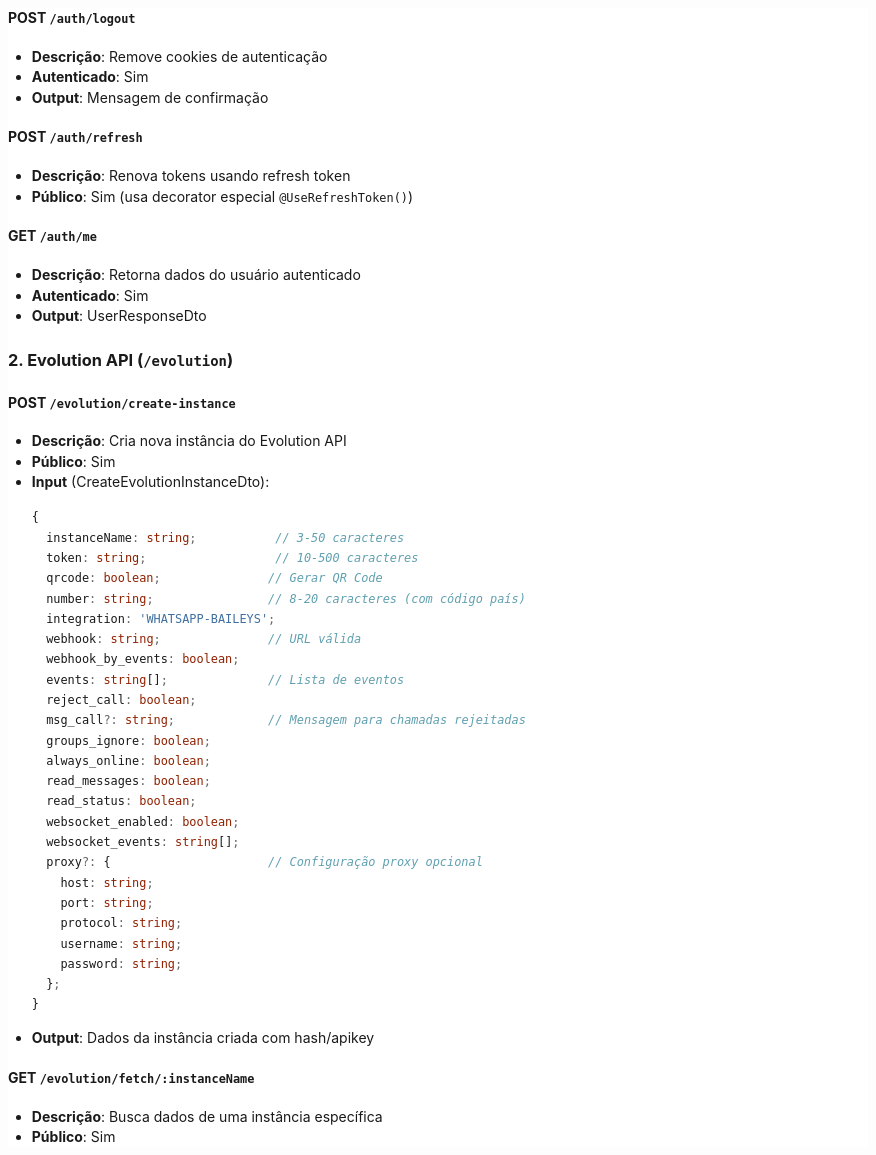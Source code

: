 #### POST `/auth/logout`
- **Descrição**: Remove cookies de autenticação
- **Autenticado**: Sim
- **Output**: Mensagem de confirmação

#### POST `/auth/refresh`
- **Descrição**: Renova tokens usando refresh token
- **Público**: Sim (usa decorator especial `@UseRefreshToken()`)

#### GET `/auth/me`
- **Descrição**: Retorna dados do usuário autenticado
- **Autenticado**: Sim
- **Output**: UserResponseDto

### 2. Evolution API (`/evolution`)

#### POST `/evolution/create-instance`
- **Descrição**: Cria nova instância do Evolution API
- **Público**: Sim
- **Input** (CreateEvolutionInstanceDto):
  ```typescript
  {
    instanceName: string;           // 3-50 caracteres
    token: string;                  // 10-500 caracteres
    qrcode: boolean;               // Gerar QR Code
    number: string;                // 8-20 caracteres (com código país)
    integration: 'WHATSAPP-BAILEYS';
    webhook: string;               // URL válida
    webhook_by_events: boolean;
    events: string[];              // Lista de eventos
    reject_call: boolean;
    msg_call?: string;             // Mensagem para chamadas rejeitadas
    groups_ignore: boolean;
    always_online: boolean;
    read_messages: boolean;
    read_status: boolean;
    websocket_enabled: boolean;
    websocket_events: string[];
    proxy?: {                      // Configuração proxy opcional
      host: string;
      port: string;
      protocol: string;
      username: string;
      password: string;
    };
  }
  ```
- **Output**: Dados da instância criada com hash/apikey

#### GET `/evolution/fetch/:instanceName`
- **Descrição**: Busca dados de uma instância específica
- **Público**: Sim

